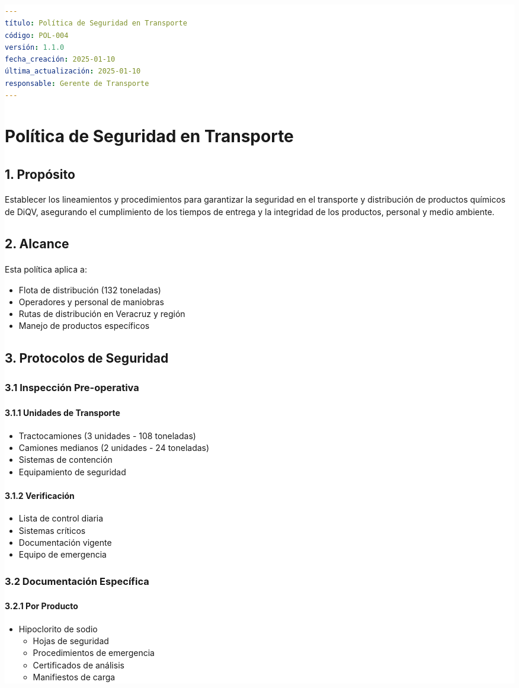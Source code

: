 ```yaml
---
título: Política de Seguridad en Transporte
código: POL-004
versión: 1.1.0
fecha_creación: 2025-01-10
última_actualización: 2025-01-10
responsable: Gerente de Transporte
---
```


# Política de Seguridad en Transporte

## 1. Propósito
Establecer los lineamientos y procedimientos para garantizar la seguridad en el transporte y distribución de productos químicos de DiQV, asegurando el cumplimiento de los tiempos de entrega y la integridad de los productos, personal y medio ambiente.

## 2. Alcance
Esta política aplica a:
- Flota de distribución (132 toneladas)
- Operadores y personal de maniobras
- Rutas de distribución en Veracruz y región
- Manejo de productos específicos

## 3. Protocolos de Seguridad

### 3.1 Inspección Pre-operativa
#### 3.1.1 Unidades de Transporte
- Tractocamiones (3 unidades - 108 toneladas)
- Camiones medianos (2 unidades - 24 toneladas)
- Sistemas de contención
- Equipamiento de seguridad

#### 3.1.2 Verificación
- Lista de control diaria
- Sistemas críticos
- Documentación vigente
- Equipo de emergencia

### 3.2 Documentación Específica
#### 3.2.1 Por Producto
- Hipoclorito de sodio
  * Hojas de seguridad
  * Procedimientos de emergencia
  * Certificados de análisis
  * Manifiestos de carga
